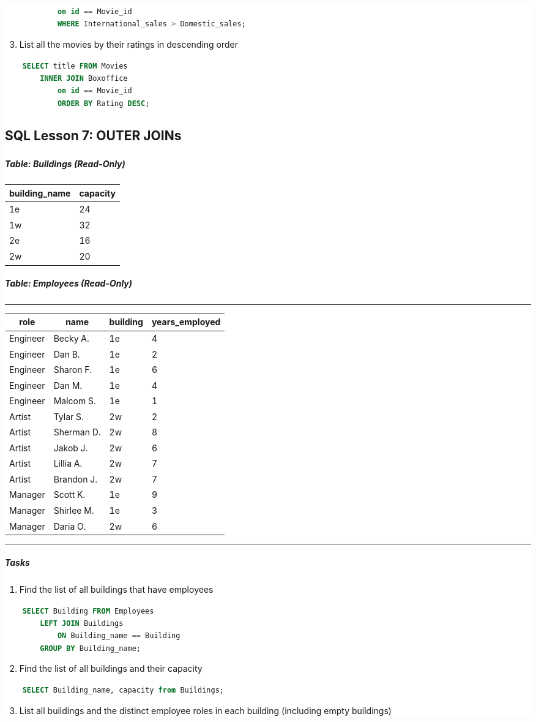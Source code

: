 ```SQL
            on id == Movie_id
            WHERE International_sales > Domestic_sales;
```
3. List all the movies by their ratings in descending order 
```SQL
    SELECT title FROM Movies
        INNER JOIN Boxoffice
            on id == Movie_id
            ORDER BY Rating DESC;
```
## SQL Lesson 7: OUTER JOINs
##### Table: Buildings (Read-Only)
| building_name | capacity |
|---------------|----------|
| 1e            | 24       |
| 1w            | 32       |
| 2e            | 16       |
| 2w            | 20       |

##### Table: Employees (Read-Only)
------------------------------------------------------
| role      | name        | building | years_employed |
|-----------|-------------|----------|----------------|
| Engineer  | Becky A.    | 1e       | 4              |
| Engineer  | Dan B.      | 1e       | 2              |
| Engineer  | Sharon F.   | 1e       | 6              |
| Engineer  | Dan M.      | 1e       | 4              |
| Engineer  | Malcom S.   | 1e       | 1              |
| Artist    | Tylar S.    | 2w       | 2              |
| Artist    | Sherman D.  | 2w       | 8              |
| Artist    | Jakob J.    | 2w       | 6              |
| Artist    | Lillia A.   | 2w       | 7              |
| Artist    | Brandon J.  | 2w       | 7              |
| Manager   | Scott K.    | 1e       | 9              |
| Manager   | Shirlee M.  | 1e       | 3              |
| Manager   | Daria O.    | 2w       | 6              |
------------------------------------------------------
##### Tasks
1. Find the list of all buildings that have employees 
```SQL
    SELECT Building FROM Employees
        LEFT JOIN Buildings
            ON Building_name == Building
        GROUP BY Building_name;
```
2. Find the list of all buildings and their capacity 
```SQL
    SELECT Building_name, capacity from Buildings;
```
3. List all buildings and the distinct employee roles in each building (including empty buildings) 
```SQL
```